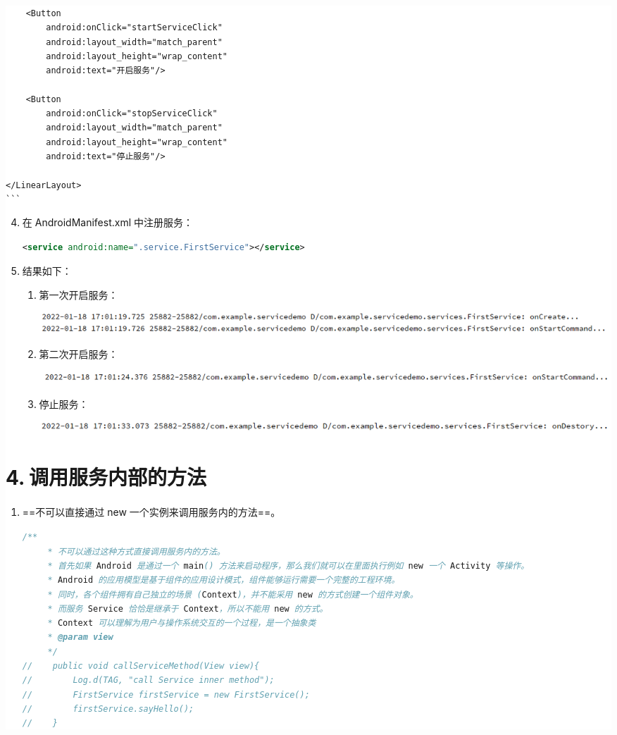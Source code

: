         <Button
            android:onClick="startServiceClick"
            android:layout_width="match_parent"
            android:layout_height="wrap_content"
            android:text="开启服务"/>
    
        <Button
            android:onClick="stopServiceClick"
            android:layout_width="match_parent"
            android:layout_height="wrap_content"
            android:text="停止服务"/>
    
    </LinearLayout>
    ```

4. 在 AndroidManifest.xml 中注册服务：

    ```xml
    <service android:name=".service.FirstService"></service>
    ```

5. 结果如下：

    1. 第一次开启服务：

        ![image-20220118171028265](服务.assets/image-20220118171028265.png)

    2. 第二次开启服务：

        ![image-20220118171118307](服务.assets/image-20220118171118307.png)

    3. 停止服务：

        ![image-20220118171153907](服务.assets/image-20220118171153907.png)

    

# 4. 调用服务内部的方法

1. ==不可以直接通过 new 一个实例来调用服务内的方法==。

    ```java
    /**
         * 不可以通过这种方式直接调用服务内的方法。
         * 首先如果 Android 是通过一个 main() 方法来启动程序，那么我们就可以在里面执行例如 new 一个 Activity 等操作。
         * Android 的应用模型是基于组件的应用设计模式，组件能够运行需要一个完整的工程环境。
         * 同时，各个组件拥有自己独立的场景 (Context)，并不能采用 new 的方式创建一个组件对象。
         * 而服务 Service 恰恰是继承于 Context，所以不能用 new 的方式。
         * Context 可以理解为用户与操作系统交互的一个过程，是一个抽象类
         * @param view
         */
    //    public void callServiceMethod(View view){
    //        Log.d(TAG, "call Service inner method");
    //        FirstService firstService = new FirstService();
    //        firstService.sayHello();
    //    }
    ```
